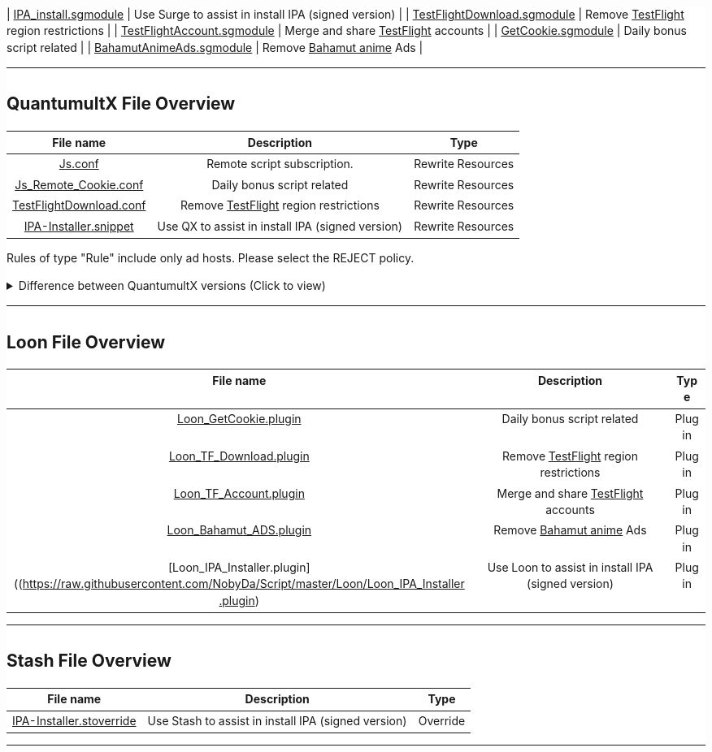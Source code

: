| [IPA_install.sgmodule](https://raw.githubusercontent.com/NobyDa/Script/master/Surge/Module/IPA_install.sgmodule)               | Use Surge to assist in install IPA (signed version)                             |
| [TestFlightDownload.sgmodule](https://raw.githubusercontent.com/NobyDa/Script/master/Surge/Module/TestFlightDownload.sgmodule) | Remove [TestFlight](https://apps.apple.com/app/id899247664) region restrictions |
| [TestFlightAccount.sgmodule](https://raw.githubusercontent.com/NobyDa/Script/master/Surge/Module/TestFlightAccount.sgmodule)   | Merge and share [TestFlight](https://apps.apple.com/app/id899247664) accounts   |
| [GetCookie.sgmodule](https://raw.githubusercontent.com/NobyDa/Script/master/Surge/Module/GetCookie.sgmodule)                   | Daily bonus script related                                                      |
| [BahamutAnimeAds.sgmodule](https://raw.githubusercontent.com/NobyDa/Script/master/Surge/Module/BahamutAnimeAds.sgmodule)       | Remove [Bahamut anime](https://apps.apple.com/tw/app/id1102650114) Ads          |

---

## QuantumultX File Overview

| File name                                                                                                             | Description                                                                     | Type              |
|:---------------------------------------------------------------------------------------------------------------------:|:-------------------------------------------------------------------------------:|:-----------------:|
| [Js.conf](https://raw.githubusercontent.com/NobyDa/Script/master/QuantumultX/Js.conf)                                 | Remote script subscription.                                                     | Rewrite Resources |
| [Js_Remote_Cookie.conf](https://raw.githubusercontent.com/NobyDa/Script/master/QuantumultX/Js_Remote_Cookie.conf)     | Daily bonus script related                                                      | Rewrite Resources |
| [TestFlightDownload.conf](https://raw.githubusercontent.com/NobyDa/Script/master/QuantumultX/TestFlightDownload.conf) | Remove [TestFlight](https://apps.apple.com/app/id899247664) region restrictions | Rewrite Resources |
| [IPA-Installer.snippet](https://raw.githubusercontent.com/NobyDa/Script/master/QuantumultX/IPA-Installer.snippe)      | Use QX to assist in install IPA (signed version)                                | Rewrite Resources |

Rules of type "Rule" include only ad hosts. Please select the REJECT policy.

<details><summary>Difference between QuantumultX versions (Click to view)</summary></details>

---

## Loon File Overview

| File name                                                                                                           | Description                                                                     | Type   |
|:-------------------------------------------------------------------------------------------------------------------:|:-------------------------------------------------------------------------------:|:------:|
| [Loon_GetCookie.plugin](https://raw.githubusercontent.com/NobyDa/Script/master/Loon/Loon_GetCookie.plugin)          | Daily bonus script related                                                      | Plugin |
| [Loon_TF_Download.plugin](https://raw.githubusercontent.com/NobyDa/Script/master/Loon/Loon_TF_Download.plugin)      | Remove [TestFlight](https://apps.apple.com/app/id899247664) region restrictions | Plugin |
| [Loon_TF_Account.plugin](https://raw.githubusercontent.com/NobyDa/Script/master/Loon/Loon_TF_Account.plugin)        | Merge and share [TestFlight](https://apps.apple.com/app/id899247664) accounts   | Plugin |
| [Loon_Bahamut_ADS.plugin](https://raw.githubusercontent.com/NobyDa/Script/master/Loon/Loon_Bahamut_ADS.plugin)      | Remove [Bahamut anime](https://apps.apple.com/tw/app/id1102650114) Ads          | Plugin |
| [Loon_IPA_Installer.plugin]((https://raw.githubusercontent.com/NobyDa/Script/master/Loon/Loon_IPA_Installer.plugin) | Use Loon to assist in install IPA (signed version)                              | Plugin |

---

## Stash File Overview

| File name                                                                                                         | Description                                         | Type     |
|:-----------------------------------------------------------------------------------------------------------------:|:---------------------------------------------------:|:--------:|
| [IPA-Installer.stoverride](https://raw.githubusercontent.com/NobyDa/Script/master/Stash/IPA-Installer.stoverride) | Use Stash to assist in install IPA (signed version) | Override |

---
